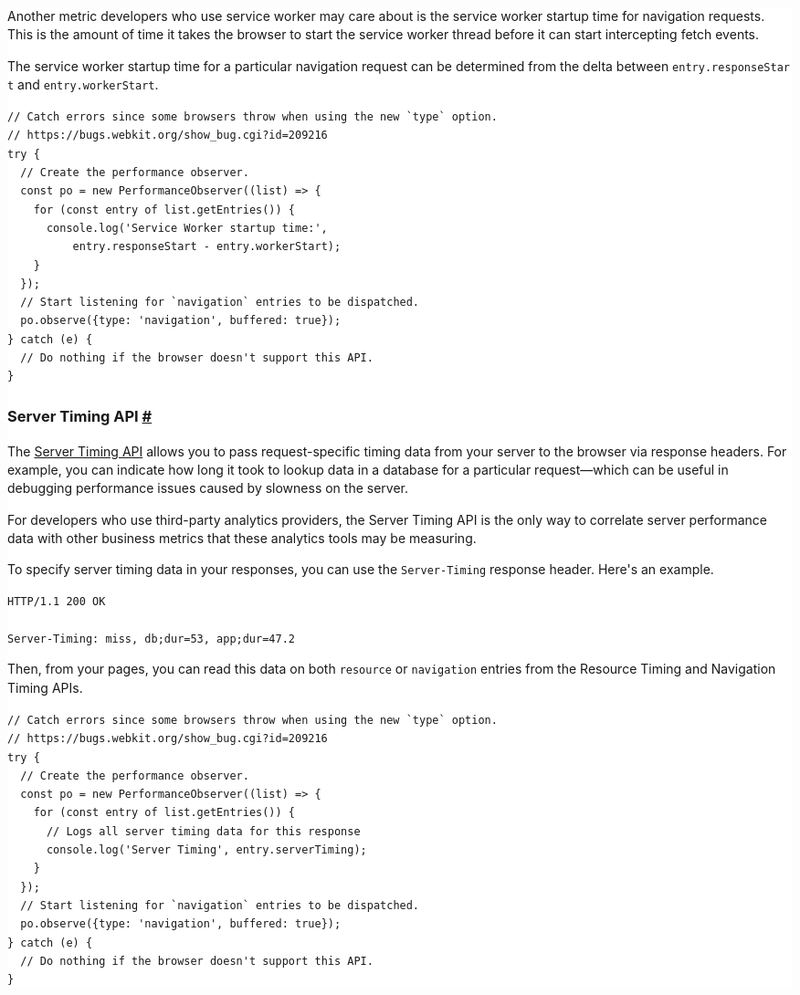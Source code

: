 Another metric developers who use service worker may care about is the service worker startup time for navigation requests. This is the amount of time it takes the browser to start the service worker thread before it can start intercepting fetch events.

The service worker startup time for a particular navigation request can be determined from the delta between `entry.responseStart` and `entry.workerStart`.

    // Catch errors since some browsers throw when using the new `type` option.
    // https://bugs.webkit.org/show_bug.cgi?id=209216
    try {
      // Create the performance observer.
      const po = new PerformanceObserver((list) => {
        for (const entry of list.getEntries()) {
          console.log('Service Worker startup time:',
              entry.responseStart - entry.workerStart);
        }
      });
      // Start listening for `navigation` entries to be dispatched.
      po.observe({type: 'navigation', buffered: true});
    } catch (e) {
      // Do nothing if the browser doesn't support this API.
    }

### Server Timing API <a href="#server-timing-api" class="w-headline-link">#</a>

The [Server Timing API](https://w3c.github.io/server-timing/) allows you to pass request-specific timing data from your server to the browser via response headers. For example, you can indicate how long it took to lookup data in a database for a particular request—which can be useful in debugging performance issues caused by slowness on the server.

For developers who use third-party analytics providers, the Server Timing API is the only way to correlate server performance data with other business metrics that these analytics tools may be measuring.

To specify server timing data in your responses, you can use the `Server-Timing` response header. Here's an example.

    HTTP/1.1 200 OK

    Server-Timing: miss, db;dur=53, app;dur=47.2

Then, from your pages, you can read this data on both `resource` or `navigation` entries from the Resource Timing and Navigation Timing APIs.

    // Catch errors since some browsers throw when using the new `type` option.
    // https://bugs.webkit.org/show_bug.cgi?id=209216
    try {
      // Create the performance observer.
      const po = new PerformanceObserver((list) => {
        for (const entry of list.getEntries()) {
          // Logs all server timing data for this response
          console.log('Server Timing', entry.serverTiming);
        }
      });
      // Start listening for `navigation` entries to be dispatched.
      po.observe({type: 'navigation', buffered: true});
    } catch (e) {
      // Do nothing if the browser doesn't support this API.
    }
